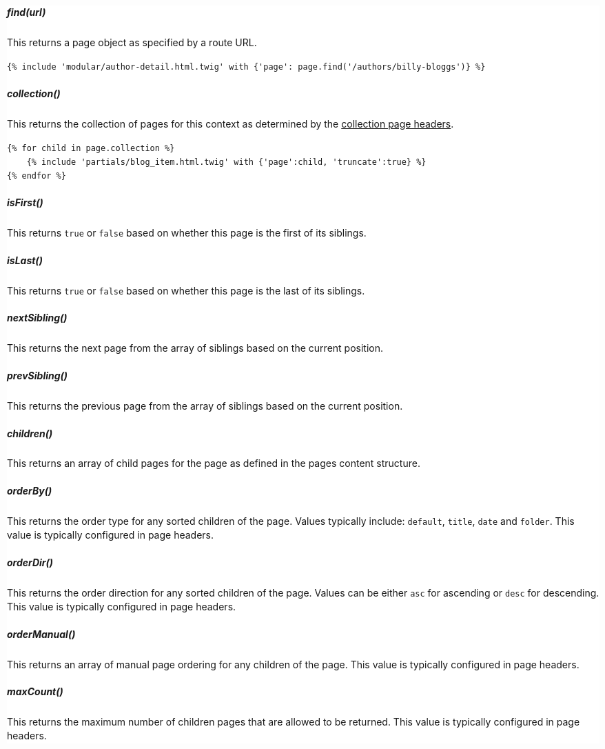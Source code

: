 ##### find(url)

This returns a page object as specified by a route URL.

```
{% include 'modular/author-detail.html.twig' with {'page': page.find('/authors/billy-bloggs')} %}
```

##### collection()

This returns the collection of pages for this context as determined by the [collection page headers](../../content/headers).

```
{% for child in page.collection %}
    {% include 'partials/blog_item.html.twig' with {'page':child, 'truncate':true} %}
{% endfor %}
```

##### isFirst()

This returns `true` or `false` based on whether this page is the first of its siblings.

##### isLast()

This returns `true` or `false` based on whether this page is the last of its siblings.

##### nextSibling()

This returns the next page from the array of siblings based on the current position.

##### prevSibling()

This returns the previous page from the array of siblings based on the current position.

##### children()

This returns an array of child pages for the page as defined in the pages content structure.

##### orderBy()

This returns the order type for any sorted children of the page. Values typically include: `default`, `title`, `date` and `folder`. This value is typically configured in page headers.

##### orderDir()

This returns the order direction for any sorted children of the page.  Values can be either `asc` for ascending or `desc` for descending. This value is typically configured in page headers.

##### orderManual()

This returns an array of manual page ordering for any children of the page. This value is typically configured in page headers.

##### maxCount()

This returns the maximum number of children pages that are allowed to be returned. This value is typically configured in page headers.
